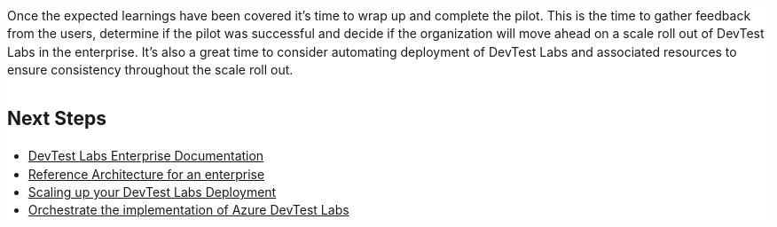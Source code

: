 Once the expected learnings have been covered it’s time to wrap up and complete the pilot. This is the time to gather feedback from the users, determine if the pilot was successful and decide if the organization will move ahead on a scale roll out of DevTest Labs in the enterprise. It’s also a great time to consider automating deployment of DevTest Labs and associated resources to ensure consistency throughout the scale roll out. 

## Next Steps 

* [DevTest Labs Enterprise Documentation](devtest-lab-guidance-prescriptive-adoption.md)
* [Reference Architecture for an enterprise](devtest-lab-reference-architecture.md)
* [Scaling up your DevTest Labs Deployment](devtest-lab-guidance-orchestrate-implementation.md)
* [Orchestrate the implementation of Azure DevTest Labs](devtest-lab-guidance-orchestrate-implementation.md)
